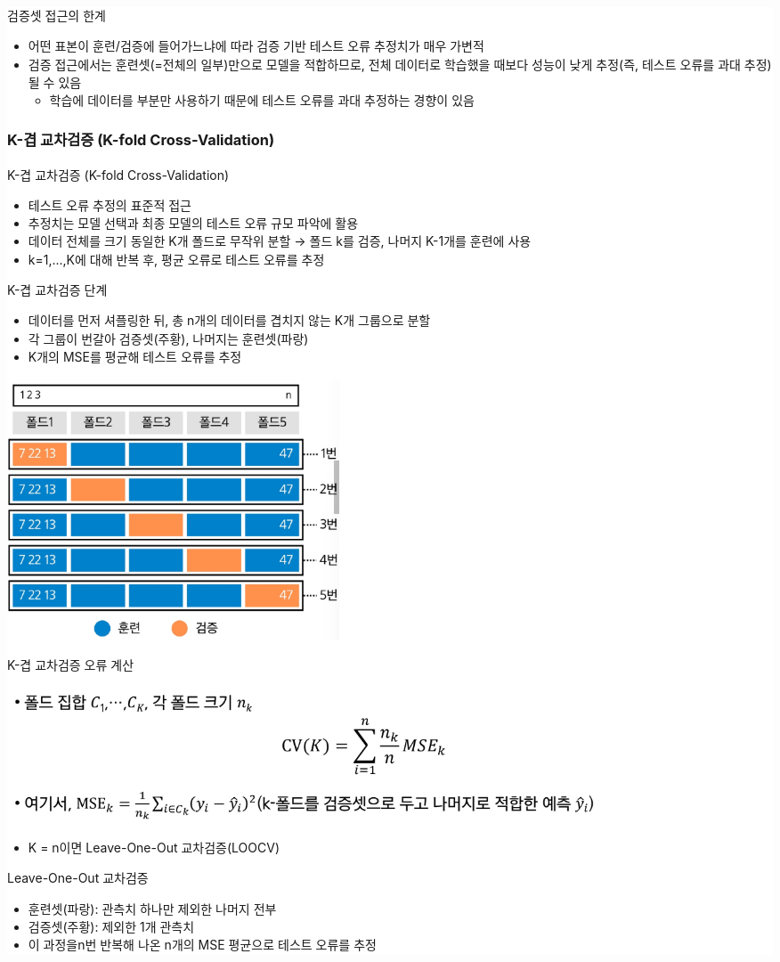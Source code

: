 검증셋 접근의 한계
- 어떤 표본이 훈련/검증에 들어가느냐에 따라 검증 기반 테스트 오류 추정치가 매우 가변적
- 검증 접근에서는 훈련셋(=전체의 일부)만으로 모델을 적합하므로, 전체 데이터로 학습했을 때보다 성능이 낮게 추정(즉, 테스트 오류를 과대 추정)될 수 있음
  - 학습에 데이터를 부분만 사용하기 때문에 테스트 오류를 과대 추정하는 경향이 있음

### K-겹 교차검증 (K-fold Cross-Validation)
K-겹 교차검증 (K-fold Cross-Validation)
- 테스트 오류 추정의 표준적 접근
- 추정치는 모델 선택과 최종 모델의 테스트 오류 규모 파악에 활용
- 데이터 전체를 크기 동일한 K개 폴드로 무작위 분할 → 폴드 k를 검증, 나머지 K-1개를 훈련에 사용
- k=1,...,K에 대해 반복 후, 평균 오류로 테스트 오류를 추정

K-겹 교차검증 단계
- 데이터를 먼저 셔플링한 뒤, 총 n개의 데이터를 겹치지 않는 K개 그룹으로 분할
- 각 그룹이 번갈아 검증셋(주황), 나머지는 훈련셋(파랑)
- K개의 MSE를 평균해 테스트 오류를 추정

![K겹 교차검증](K겹교차검증.png)

K-겹 교차검증 오류 계산

![K-겹 교차검증 오류 계산](K겹교차검증오류계산.png)

- K = n이면 Leave-One-Out 교차검증(LOOCV)

Leave-One-Out 교차검증
- 훈련셋(파랑): 관측치 하나만 제외한 나머지 전부
- 검증셋(주황): 제외한 1개 관측치
- 이 과정을n번 반복해 나온 n개의 MSE 평균으로 테스트 오류를 추정
